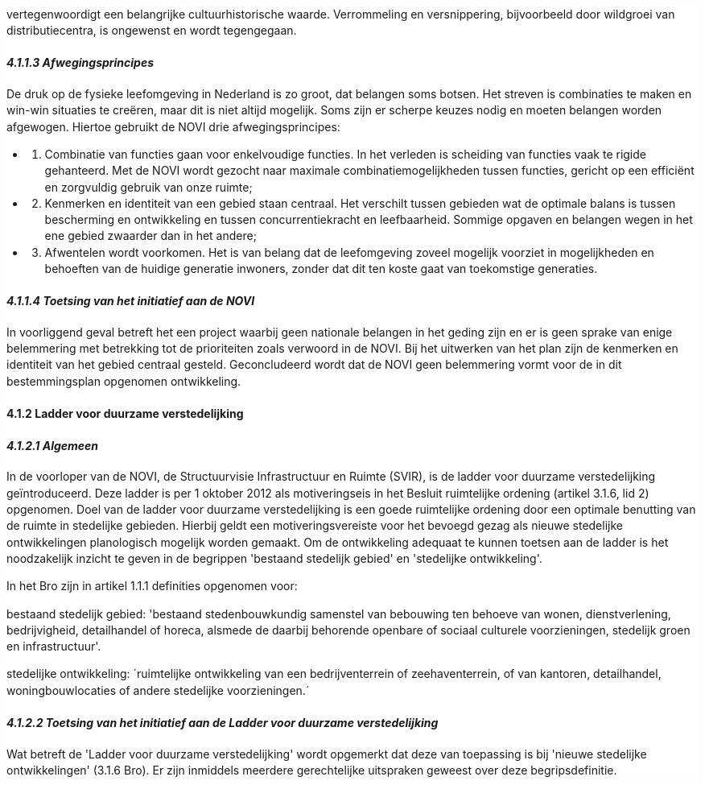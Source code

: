 vertegenwoordigt een belangrijke cultuurhistorische waarde. Verrommeling en versnippering, bijvoorbeeld door wildgroei van distributiecentra, is ongewenst en wordt tegengegaan.

#### *4.1.1.3 Afwegingsprincipes*

De druk op de fysieke leefomgeving in Nederland is zo groot, dat belangen soms botsen. Het streven is combinaties te maken en win-win situaties te creëren, maar dit is niet altijd mogelijk. Soms zijn er scherpe keuzes nodig en moeten belangen worden afgewogen. Hiertoe gebruikt de NOVI drie afwegingsprincipes:

- 1. Combinatie van functies gaan voor enkelvoudige functies. In het verleden is scheiding van functies vaak te rigide gehanteerd. Met de NOVI wordt gezocht naar maximale combinatiemogelijkheden tussen functies, gericht op een efficiënt en zorgvuldig gebruik van onze ruimte;
- 2. Kenmerken en identiteit van een gebied staan centraal. Het verschilt tussen gebieden wat de optimale balans is tussen bescherming en ontwikkeling en tussen concurrentiekracht en leefbaarheid. Sommige opgaven en belangen wegen in het ene gebied zwaarder dan in het andere;
- 3. Afwentelen wordt voorkomen. Het is van belang dat de leefomgeving zoveel mogelijk voorziet in mogelijkheden en behoeften van de huidige generatie inwoners, zonder dat dit ten koste gaat van toekomstige generaties.

#### *4.1.1.4 Toetsing van het initiatief aan de NOVI*

In voorliggend geval betreft het een project waarbij geen nationale belangen in het geding zijn en er is geen sprake van enige belemmering met betrekking tot de prioriteiten zoals verwoord in de NOVI. Bij het uitwerken van het plan zijn de kenmerken en identiteit van het gebied centraal gesteld. Geconcludeerd wordt dat de NOVI geen belemmering vormt voor de in dit bestemmingsplan opgenomen ontwikkeling.

#### **4.1.2 Ladder voor duurzame verstedelijking**

#### *4.1.2.1 Algemeen*

In de voorloper van de NOVI, de Structuurvisie Infrastructuur en Ruimte (SVIR), is de ladder voor duurzame verstedelijking geïntroduceerd. Deze ladder is per 1 oktober 2012 als motiveringseis in het Besluit ruimtelijke ordening (artikel 3.1.6, lid 2) opgenomen. Doel van de ladder voor duurzame verstedelijking is een goede ruimtelijke ordening door een optimale benutting van de ruimte in stedelijke gebieden. Hierbij geldt een motiveringsvereiste voor het bevoegd gezag als nieuwe stedelijke ontwikkelingen planologisch mogelijk worden gemaakt. Om de ontwikkeling adequaat te kunnen toetsen aan de ladder is het noodzakelijk inzicht te geven in de begrippen 'bestaand stedelijk gebied' en 'stedelijke ontwikkeling'.

In het Bro zijn in artikel 1.1.1 definities opgenomen voor:

bestaand stedelijk gebied: 'bestaand stedenbouwkundig samenstel van bebouwing ten behoeve van wonen, dienstverlening, bedrijvigheid, detailhandel of horeca, alsmede de daarbij behorende openbare of sociaal culturele voorzieningen, stedelijk groen en infrastructuur'.

stedelijke ontwikkeling: ´ruimtelijke ontwikkeling van een bedrijventerrein of zeehaventerrein, of van kantoren, detailhandel, woningbouwlocaties of andere stedelijke voorzieningen.´

#### *4.1.2.2 Toetsing van het initiatief aan de Ladder voor duurzame verstedelijking*

Wat betreft de 'Ladder voor duurzame verstedelijking' wordt opgemerkt dat deze van toepassing is bij 'nieuwe stedelijke ontwikkelingen' (3.1.6 Bro). Er zijn inmiddels meerdere gerechtelijke uitspraken geweest over deze begripsdefinitie.
